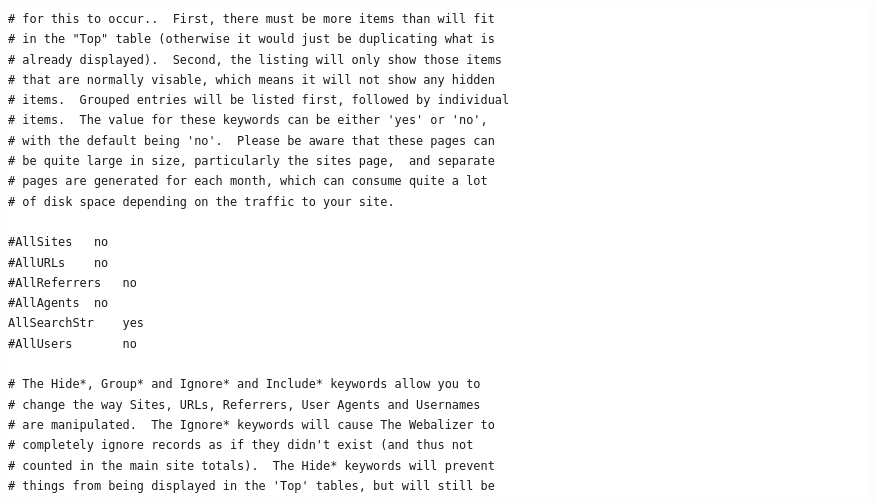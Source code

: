	# for this to occur..  First, there must be more items than will fit
	# in the "Top" table (otherwise it would just be duplicating what is
	# already displayed).  Second, the listing will only show those items
	# that are normally visable, which means it will not show any hidden
	# items.  Grouped entries will be listed first, followed by individual
	# items.  The value for these keywords can be either 'yes' or 'no',
	# with the default being 'no'.  Please be aware that these pages can
	# be quite large in size, particularly the sites page,  and separate
	# pages are generated for each month, which can consume quite a lot
	# of disk space depending on the traffic to your site.

	#AllSites	no
	#AllURLs	no
	#AllReferrers	no
	#AllAgents	no
	AllSearchStr	yes
	#AllUsers       no

	# The Hide*, Group* and Ignore* and Include* keywords allow you to
	# change the way Sites, URLs, Referrers, User Agents and Usernames
	# are manipulated.  The Ignore* keywords will cause The Webalizer to
	# completely ignore records as if they didn't exist (and thus not
	# counted in the main site totals).  The Hide* keywords will prevent
	# things from being displayed in the 'Top' tables, but will still be